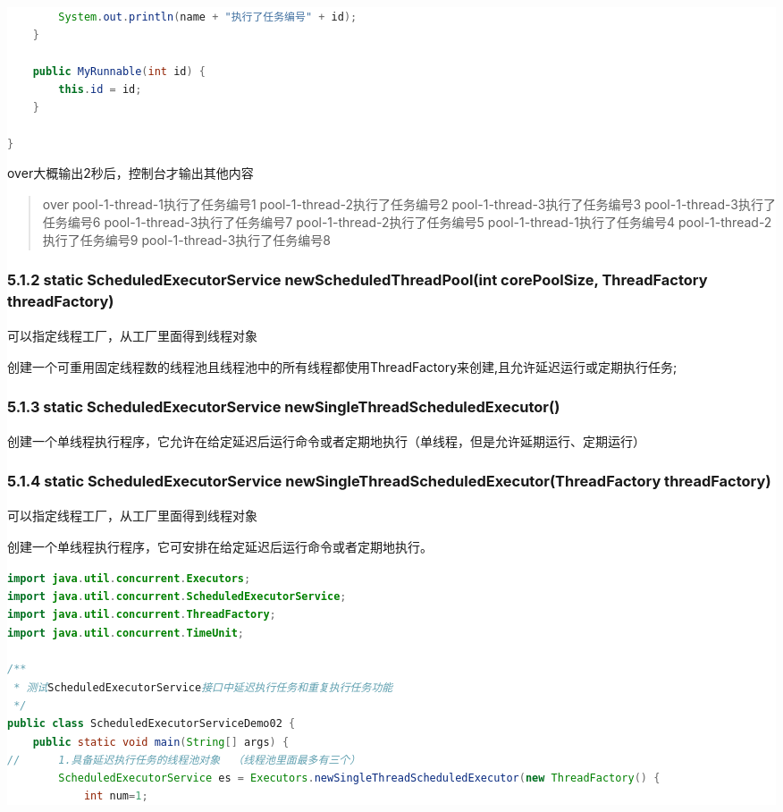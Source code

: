 ```java
        System.out.println(name + "执行了任务编号" + id);
    }

    public MyRunnable(int id) {
        this.id = id;
    }

}
```



over大概输出2秒后，控制台才输出其他内容

> over
> pool-1-thread-1执行了任务编号1
> pool-1-thread-2执行了任务编号2
> pool-1-thread-3执行了任务编号3
> pool-1-thread-3执行了任务编号6
> pool-1-thread-3执行了任务编号7
> pool-1-thread-2执行了任务编号5
> pool-1-thread-1执行了任务编号4
> pool-1-thread-2执行了任务编号9
> pool-1-thread-3执行了任务编号8





### 5.1.2 static ScheduledExecutorService newScheduledThreadPool(int corePoolSize, ThreadFactory threadFactory)

   可以指定线程工厂，从工厂里面得到线程对象

   创建一个可重用固定线程数的线程池且线程池中的所有线程都使用ThreadFactory来创建,且允许延迟运行或定期执行任务;







### 5.1.3 static ScheduledExecutorService newSingleThreadScheduledExecutor()

   创建一个单线程执行程序，它允许在给定延迟后运行命令或者定期地执行（单线程，但是允许延期运行、定期运行）





### 5.1.4  static ScheduledExecutorService newSingleThreadScheduledExecutor(ThreadFactory threadFactory)

   可以指定线程工厂，从工厂里面得到线程对象

   创建一个单线程执行程序，它可安排在给定延迟后运行命令或者定期地执行。

```java
import java.util.concurrent.Executors;
import java.util.concurrent.ScheduledExecutorService;
import java.util.concurrent.ThreadFactory;
import java.util.concurrent.TimeUnit;

/**
 * 测试ScheduledExecutorService接口中延迟执行任务和重复执行任务功能
 */
public class ScheduledExecutorServiceDemo02 {
    public static void main(String[] args) {
//      1.具备延迟执行任务的线程池对象  （线程池里面最多有三个）
        ScheduledExecutorService es = Executors.newSingleThreadScheduledExecutor(new ThreadFactory() {
            int num=1;
```